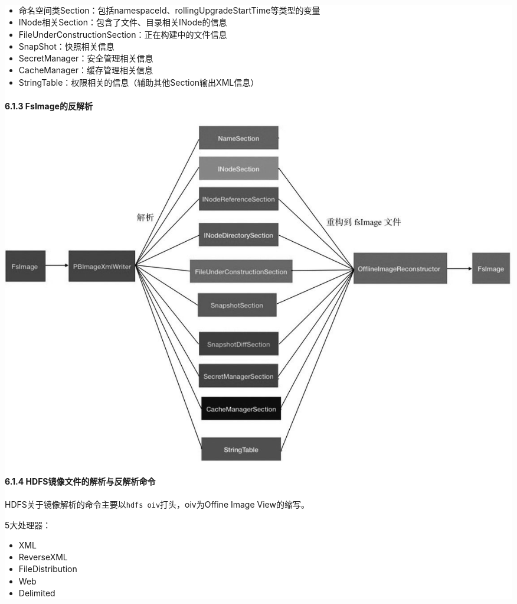 - 命名空间类Section：包括namespaceId、rollingUpgradeStartTime等类型的变量
- INode相关Section：包含了文件、目录相关INode的信息
- FileUnderConstructionSection：正在构建中的文件信息
- SnapShot：快照相关信息
- SecretManager：安全管理相关信息
- CacheManager：缓存管理相关信息
- StringTable：权限相关的信息（辅助其他Section输出XML信息）

#### 6.1.3 FsImage的反解析

![fs_image](./fs_image.png)

#### 6.1.4 HDFS镜像文件的解析与反解析命令

HDFS关于镜像解析的命令主要以`hdfs oiv`打头，oiv为Offine Image View的缩写。

5大处理器：

- XML
- ReverseXML
- FileDistribution
- Web
- Delimited
